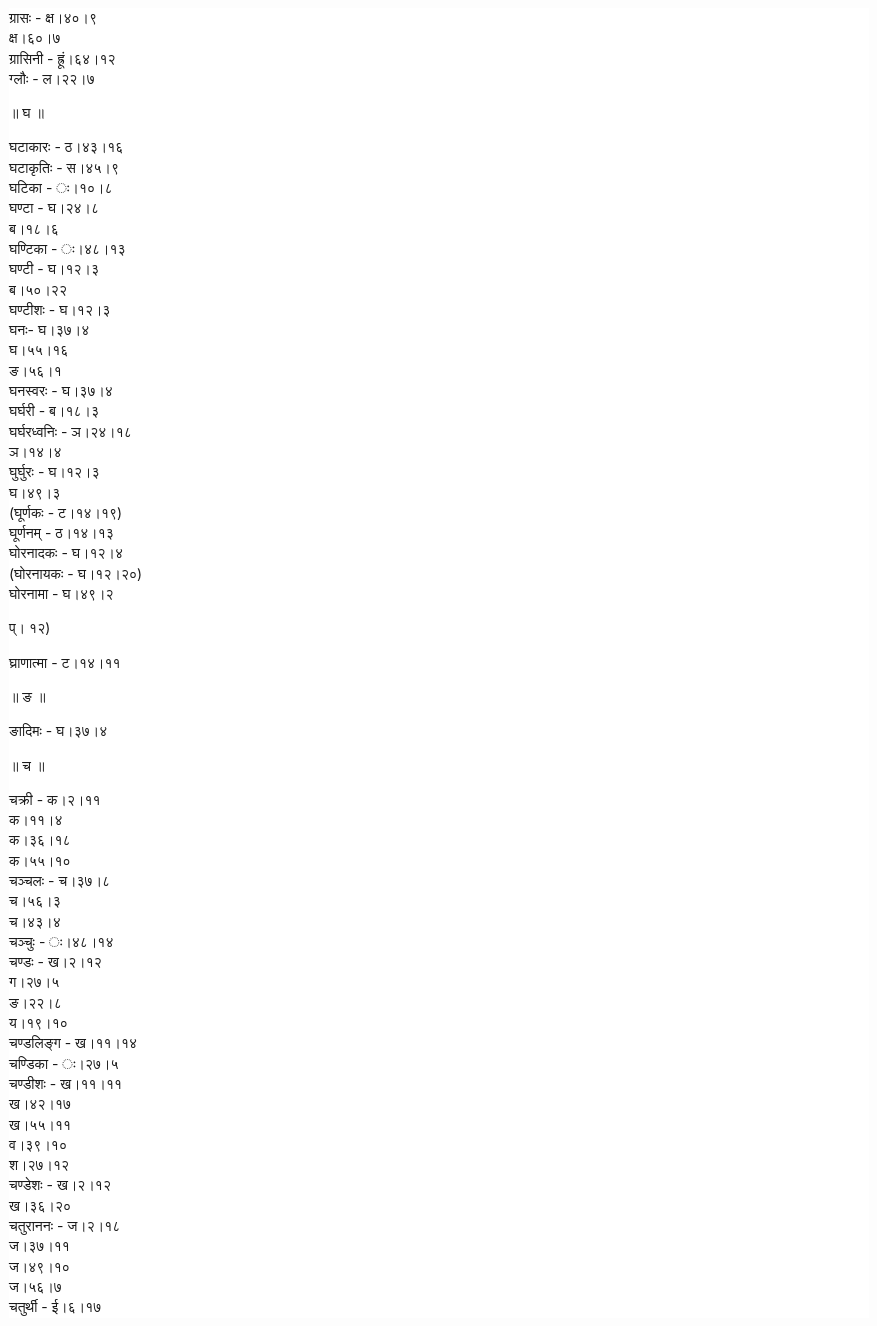 ग्रासः - क्ष।४०।९  
क्ष।६०।७  
ग्रासिनी - ह्रूं।६४।१२  
ग्लौः - ल।२२।७  
  
॥ घ ॥  
  
घटाकारः - ठ।४३।१६  
घटाकृतिः - स।४५।९  
घटिका - ः।१०।८  
घण्टा - घ।२४।८  
ब।१८।६  
घण्टिका - ः।४८।१३  
घण्टी - घ।१२।३  
ब।५०।२२  
घण्टीशः - घ।१२।३  
घनः- घ।३७।४  
घ।५५।१६  
ङ।५६।१  
घनस्वरः - घ।३७।४  
घर्घरी - ब।१८।३  
घर्घरध्वनिः - ञ।२४।१८  
ञ।१४।४  
घुर्घुरः - घ।१२।३  
घ।४९।३  
(घूर्णकः - ट।१४।१९)  
घूर्णनम् - ठ।१४।१३  
घोरनादकः - घ।१२।४  
(घोरनायकः - घ।१२।२०)  
घोरनामा - घ।४९।२  
  
प्। १२)  
  
घ्राणात्मा - ट।१४।११  
  
॥ ङ ॥  
  
ङादिमः - घ।३७।४  
  
॥ च ॥  
  
चक्री - क।२।११  
क।११।४  
क।३६।१८  
क।५५।१०  
चञ्चलः - च।३७।८  
च।५६।३  
च।४३।४  
चञ्चुः - ः।४८।१४  
चण्डः - ख।२।१२  
ग।२७।५  
ङ।२२।८  
य।१९।१०  
चण्डलिङ्ग - ख।११।१४  
चण्डिका - ः।२७।५  
चण्डीशः - ख।११।११  
ख।४२।१७  
ख।५५।११  
व।३९।१०  
श।२७।१२  
चण्डेशः - ख।२।१२  
ख।३६।२०  
चतुराननः - ज।२।१८  
ज।३७।११  
ज।४९।१०  
ज।५६।७  
चतुर्थी - ई।६।१७  